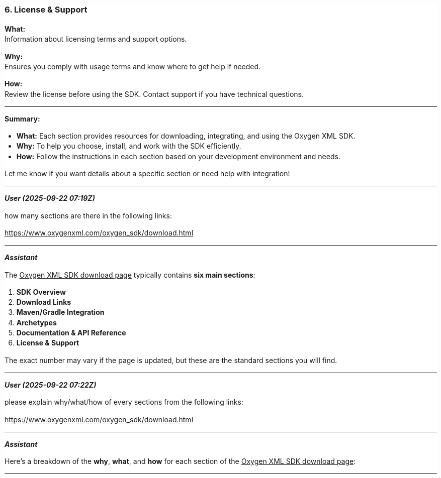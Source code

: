 ### 6. **License & Support**
**What:**  
Information about licensing terms and support options.

**Why:**  
Ensures you comply with usage terms and know where to get help if needed.

**How:**  
Review the license before using the SDK. Contact support if you have technical questions.

---

**Summary:**  
- **What:** Each section provides resources for downloading, integrating, and using the Oxygen XML SDK.
- **Why:** To help you choose, install, and work with the SDK efficiently.
- **How:** Follow the instructions in each section based on your development environment and needs.

Let me know if you want details about a specific section or need help with integration!

---

_**User (2025-09-22 07:19Z)**_

how many sections are there in the following links:

https://www.oxygenxml.com/oxygen_sdk/download.html

---

_**Assistant**_

The [Oxygen XML SDK download page](https://www.oxygenxml.com/oxygen_sdk/download.html) typically contains **six main sections**:

1. **SDK Overview**
2. **Download Links**
3. **Maven/Gradle Integration**
4. **Archetypes**
5. **Documentation & API Reference**
6. **License & Support**

The exact number may vary if the page is updated, but these are the standard sections you will find.

---

_**User (2025-09-22 07:22Z)**_

please explain why/what/how of every sections from the following links:

https://www.oxygenxml.com/oxygen_sdk/download.html

---

_**Assistant**_

Here’s a breakdown of the **why**, **what**, and **how** for each section of the [Oxygen XML SDK download page](https://www.oxygenxml.com/oxygen_sdk/download.html):

---